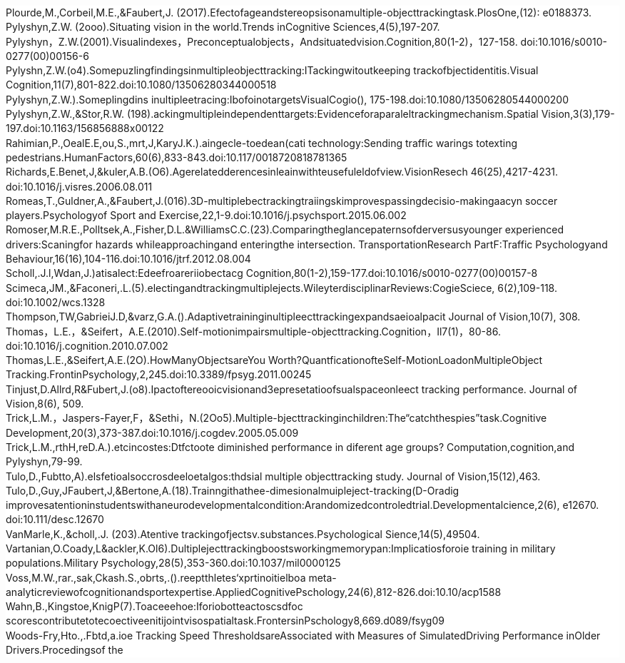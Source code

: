 Plourde,M.,Corbeil,M.E.,&Faubert,J. (2O17).Efectofageandstereopsisonamultiple-objecttrackingtask.PlosOne,(12): e0188373.   
Pylyshyn,Z.W. (2ooo).Situating vision in the world.Trends inCognitive Sciences,4(5),197-207.   
Pylyshyn，Z.W.(2001).Visualindexes，Preconceptualobjects，Andsituatedvision.Cognition,80(1-2)，127-158. doi:10.1016/s0010-0277(00)00156-6   
Pylyshn,Z.W.(o4).Somepuzlingfindingsinmultipleobjecttracking:ITackingwitoutkeeping trackofbjectidentitis.Visual Cognition,11(7),801-822.doi:10.1080/13506280344000518   
Pylyshyn,Z.W.).Someplingdins inultipleetracing:IbofoinotargetsVisualCogio(), 175-198.doi:10.1080/13506280544000200   
Pylyshyn,Z.W.,&Stor,R.W. (198).ackingmultipleindependenttargets:Evidenceforaparaleltrackingmechanism.Spatial Vision,3(3),179-197.doi:10.1163/156856888x00122   
Rahimian,P.,OealE.E,ou,S.,mrt,J,KaryJ.K.).aingecle-toedean(cati technology:Sending traffic warings totexting pedestrians.HumanFactors,60(6),833-843.doi:10.117/0018720818781365   
Richards,E.Benet,J,&kuler,A.B.(O6).Agerelatedderencesinleainwithteusefuleldofview.VisionResech 46(25),4217-4231. doi:10.1016/j.visres.2006.08.011   
Romeas,T.,Guldner,A.,&Faubert,J.(016).3D-multiplebectrackingtraiingskimprovespassingdecisio-makingaacyn soccer players.Psychologyof Sport and Exercise,22,1-9.doi:10.1016/j.psychsport.2015.06.002   
Romoser,M.R.E.,Polltsek,A.,Fisher,D.L.&WilliamsC.C.(23).Comparingtheglancepaternsofderversusyounger experienced drivers:Scaningfor hazards whileapproachingand enteringthe intersection. TransportationResearch PartF:Traffic Psychologyand Behaviour,16(16),104-116.doi:10.1016/jtrf.2012.08.004   
Scholl,.J.l,Wdan,J.)atisalect:Edeefroareriiobectacg Cognition,80(1-2),159-177.doi:10.1016/s0010-0277(00)00157-8   
Scimeca,JM.,&Faconeri,.L.(5).electingandtrackingmultiplejects.WileyterdisciplinarReviews:CogieSciece, 6(2),109-118. doi:10.1002/wcs.1328   
Thompson,TW,GabrieiJ.D,&varz,G.A.().Adaptivetraininginultipleecttrackingexpandsaeioalpacit Journal of Vision,10(7), 308.   
Thomas，L.E.，&Seifert，A.E.(2010).Self-motionimpairsmultiple-objecttracking.Cognition，Il7(1)，80-86. doi:10.1016/j.cognition.2010.07.002   
Thomas,L.E.,&Seifert,A.E.(2O).HowManyObjectsareYou Worth?QuantficationofteSelf-MotionLoadonMultipleObject Tracking.FrontinPsychology,2,245.doi:10.3389/fpsyg.2011.00245   
Tinjust,D.Allrd,R&Fubert,J.(o8).Ipactoftereooicvisionand3epresetatioofsualspaceonleect tracking performance. Journal of Vision,8(6), 509.   
Trick,L.M.，Jaspers-Fayer,F，&Sethi，N.(2Oo5).Multiple-bjecttrackinginchildren:The“catchthespies”task.Cognitive Development,20(3),373-387.doi:10.1016/j.cogdev.2005.05.009   
Trick,L.M.,rthH,reD.A.).etcincostes:Dtfctoote diminished performance in diferent age groups? Computation,cognition,and Pylyshyn,79-99.   
Tulo,D.,Fubtto,A).elsfetioalsoccrosdeeloetalgos:thdsial multiple objecttracking study. Journal of Vision,15(12),463.   
Tulo,D.,Guy,JFaubert,J,&Bertone,A.(18).Trainngithathee-dimesionalmuipleject-tracking(D-Oradig improvesatentioninstudentswithaneurodevelopmentalcondition:Arandomizedcontroledtrial.Developmentalcience,2(6), e12670. doi:10.111/desc.12670   
VanMarle,K.,&choll,.J. (203).Atentive trackingofjectsv.substances.Psychological Sience,14(5),49504.   
Vartanian,O.Coady,L&ackler,K.Ol6).Dultiplejecttrackingboostsworkingmemorypan:Implicatiosforoie training in military populations.Military Psychology,28(5),353-360.doi:10.1037/mil0000125   
Voss,M.W.,rar.,sak,Ckash.S.,obrts,.().reeptthletes‘xprtinoitielboa meta-analyticreviewofcognitionandsportexpertise.AppliedCognitivePschology,24(6),812-826.doi:10.10/acp1588   
Wahn,B.,Kingstoe,KnigP(7).Toaceeehoe:Iforiobotteactoscsdfoc scorescontributetotecoectiveenitijointvisospatialtask.FrontersinPschology8,669.d089/fsyg09   
Woods-Fry,Hto.,.Fbtd,a.ioe Tracking Speed ThresholdsareAssociated with Measures of SimulatedDriving Performance inOlder Drivers.Procedingsof the
